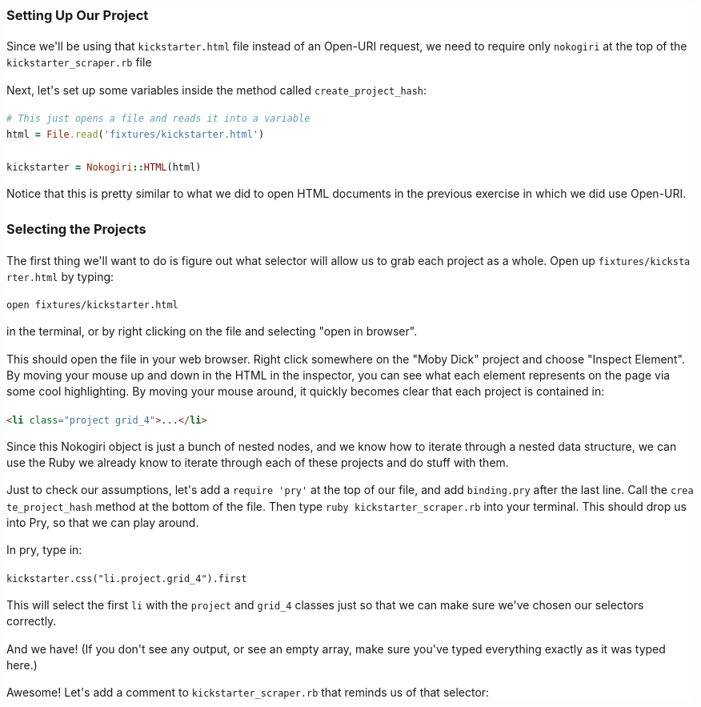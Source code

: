 ### Setting Up Our Project

Since we'll be using that `kickstarter.html` file instead of an Open-URI request, we need to require only `nokogiri` at the top of the `kickstarter_scraper.rb` file

Next, let's set up some variables inside the method called `create_project_hash`:

```ruby
# This just opens a file and reads it into a variable
html = File.read('fixtures/kickstarter.html')

kickstarter = Nokogiri::HTML(html)
```

Notice that this is pretty similar to what we did to open HTML documents in the previous exercise in which we did use Open-URI.

### Selecting the Projects

The first thing we'll want to do is figure out what selector will allow us to grab each project as a whole. Open up `fixtures/kickstarter.html` by typing:

```bash
open fixtures/kickstarter.html
```

in the terminal, or by right clicking on the file and selecting "open in browser".

This should open the file in your web browser. Right click somewhere on the "Moby Dick" project and choose "Inspect Element". By moving your mouse up and down in the HTML in the inspector, you can see what each element represents on the page via some cool highlighting. By moving your mouse around, it quickly becomes clear that each project is contained in:

```html
<li class="project grid_4">...</li>
```

Since this Nokogiri object is just a bunch of nested nodes, and we know how to iterate through a nested data structure, we can use the Ruby we already know to iterate through each of these projects and do stuff with them.

Just to check our assumptions, let's add a `require 'pry'` at the top of our file, and add `binding.pry` after the last line. Call the `create_project_hash` method at the bottom of the file. Then type `ruby kickstarter_scraper.rb` into your terminal. This should drop us into Pry, so that we can play around.

In pry, type in:

```
kickstarter.css("li.project.grid_4").first
```

This will select the first `li` with the `project` and `grid_4` classes just so that we can make sure we've chosen our selectors correctly.

And we have! (If you don't see any output, or see an empty array, make sure you've typed everything exactly as it was typed here.)

Awesome! Let's add a comment to `kickstarter_scraper.rb` that reminds us of that selector:
